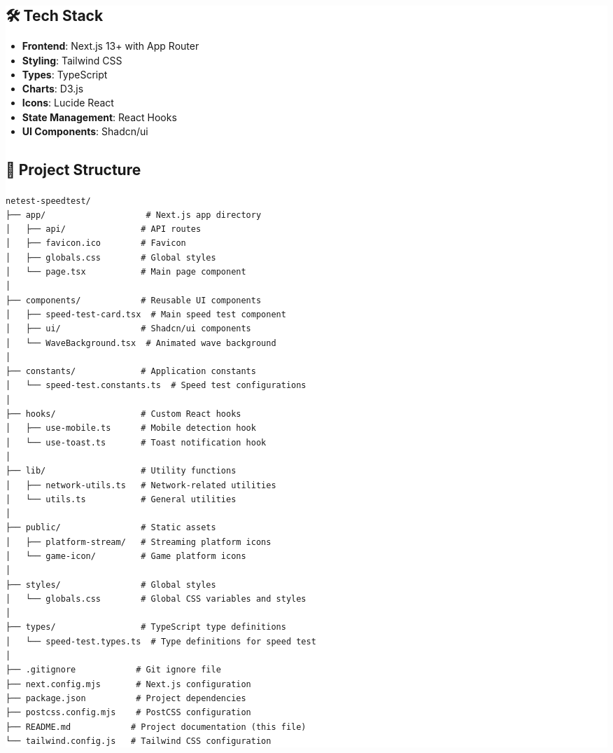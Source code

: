 ## 🛠 Tech Stack

- **Frontend**: Next.js 13+ with App Router
- **Styling**: Tailwind CSS
- **Types**: TypeScript
- **Charts**: D3.js
- **Icons**: Lucide React
- **State Management**: React Hooks
- **UI Components**: Shadcn/ui

## 📁 Project Structure

```
netest-speedtest/
├── app/                    # Next.js app directory
│   ├── api/               # API routes
│   ├── favicon.ico        # Favicon
│   ├── globals.css        # Global styles
│   └── page.tsx           # Main page component
│
├── components/            # Reusable UI components
│   ├── speed-test-card.tsx  # Main speed test component
│   ├── ui/                # Shadcn/ui components
│   └── WaveBackground.tsx  # Animated wave background
│
├── constants/             # Application constants
│   └── speed-test.constants.ts  # Speed test configurations
│
├── hooks/                 # Custom React hooks
│   ├── use-mobile.ts      # Mobile detection hook
│   └── use-toast.ts       # Toast notification hook
│
├── lib/                   # Utility functions
│   ├── network-utils.ts   # Network-related utilities
│   └── utils.ts           # General utilities
│
├── public/                # Static assets
│   ├── platform-stream/   # Streaming platform icons
│   └── game-icon/         # Game platform icons
│
├── styles/                # Global styles
│   └── globals.css        # Global CSS variables and styles
│
├── types/                 # TypeScript type definitions
│   └── speed-test.types.ts  # Type definitions for speed test
│
├── .gitignore            # Git ignore file
├── next.config.mjs       # Next.js configuration
├── package.json          # Project dependencies
├── postcss.config.mjs    # PostCSS configuration
├── README.md            # Project documentation (this file)
└── tailwind.config.js   # Tailwind CSS configuration
```
